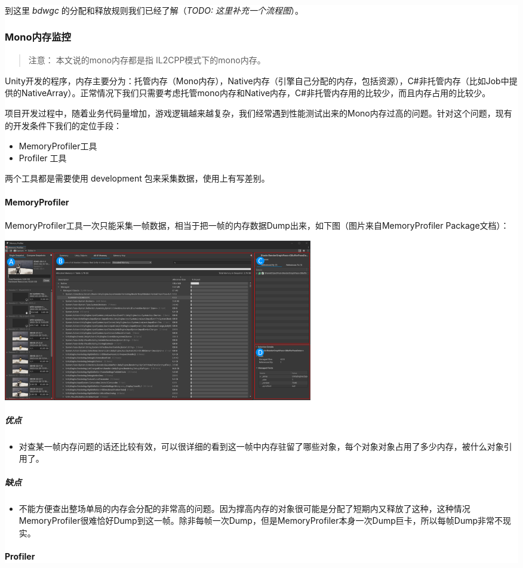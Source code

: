 到这里 *bdwgc* 的分配和释放规则我们已经了解（*TODO: 这里补充一个流程图*）。

### Mono内存监控

> 注意： 本文说的mono内存都是指 IL2CPP模式下的mono内存。

Unity开发的程序，内存主要分为：托管内存（Mono内存），Native内存（引擎自己分配的内存，包括资源），C#非托管内存（比如Job中提供的NativeArray）。正常情况下我们只需要考虑托管mono内存和Native内存，C#非托管内存用的比较少，而且内存占用的比较少。

项目开发过程中，随着业务代码量增加，游戏逻辑越来越复杂，我们经常遇到性能测试出来的Mono内存过高的问题。针对这个问题，现有的开发条件下我们的定位手段：

* MemoryProfiler工具
* Profiler 工具

两个工具都是需要使用 development 包来采集数据，使用上有写差别。

#### MemoryProfiler

MemoryProfiler工具一次只能采集一帧数据，相当于把一帧的内存数据Dump出来，如下图（图片来自MemoryProfiler Package文档）：

<img src="/images/mono_memory_intro/memory-profiler-window.png" alt="img" style="zoom:50%;" />

##### 优点

* 对查某一帧内存问题的话还比较有效，可以很详细的看到这一帧中内存驻留了哪些对象，每个对象对象占用了多少内存，被什么对象引用了。

##### 缺点

* 不能方便查出整场单局的内存会分配的非常高的问题。因为撑高内存的对象很可能是分配了短期内又释放了这种，这种情况MemoryProfiler很难恰好Dump到这一帧。除非每帧一次Dump，但是MemoryProfiler本身一次Dump巨卡，所以每帧Dump非常不现实。

#### Profiler
